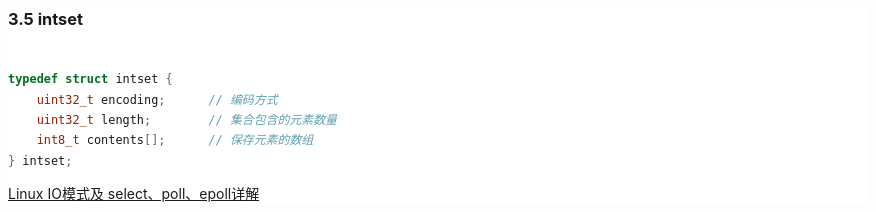 

### 3.5 intset

```c {.line-numbers}

typedef struct intset {
    uint32_t encoding;      // 编码方式
    uint32_t length;        // 集合包含的元素数量
    int8_t contents[];      // 保存元素的数组
} intset;

```






[Linux IO模式及 select、poll、epoll详解](https://segmentfault.com/a/1190000003063859)





